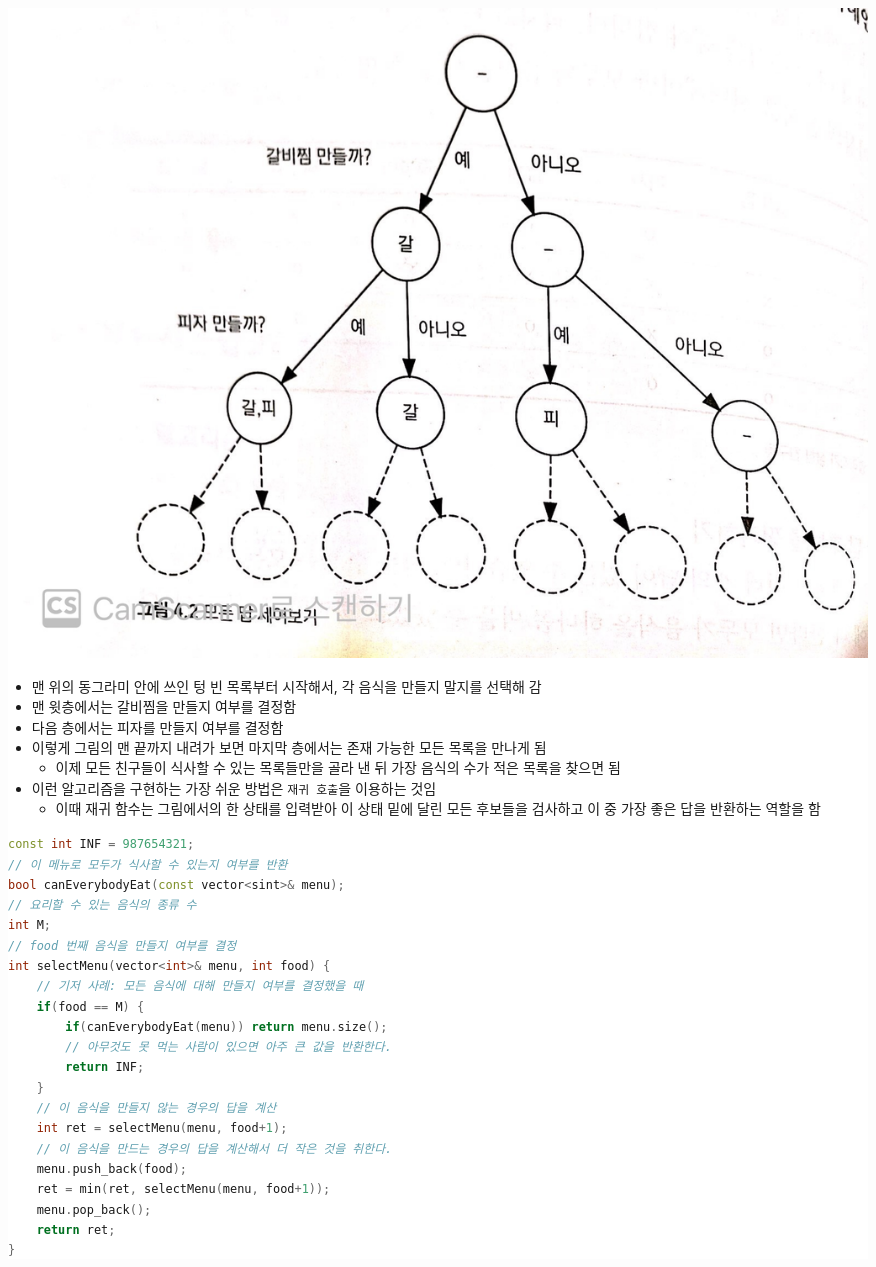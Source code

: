 ![모든 답 세어보기](https://github.com/ohbokdong/AlgorithmStudy/blob/main/summary/week3/images/menu.jpeg)   
- 맨 위의 동그라미 안에 쓰인 텅 빈 목록부터 시작해서, 각 음식을 만들지 말지를 선택해 감
- 맨 윗층에서는 갈비찜을 만들지 여부를 결정함
- 다음 층에서는 피자를 만들지 여부를 결정함
- 이렇게 그림의 맨 끝까지 내려가 보면 마지막 층에서는 존재 가능한 모든 목록을 만나게 됨
    - 이제 모든 친구들이 식사할 수 있는 목록들만을 골라 낸 뒤 가장 음식의 수가 적은 목록을 찾으면 됨
- 이런 알고리즘을 구현하는 가장 쉬운 방법은 `재귀 호출`을 이용하는 것임
    - 이때 재귀 함수는 그림에서의 한 상태를 입력받아 이 상태 밑에 달린 모든 후보들을 검사하고 이 중 가장 좋은 답을 반환하는 역할을 함

```C++
const int INF = 987654321;
// 이 메뉴로 모두가 식사할 수 있는지 여부를 반환
bool canEverybodyEat(const vector<sint>& menu);
// 요리할 수 있는 음식의 종류 수
int M;
// food 번째 음식을 만들지 여부를 결정
int selectMenu(vector<int>& menu, int food) {
    // 기저 사례: 모든 음식에 대해 만들지 여부를 결정했을 때
    if(food == M) {
        if(canEverybodyEat(menu)) return menu.size();
        // 아무것도 못 먹는 사람이 있으면 아주 큰 값을 반환한다.
        return INF;
    }
    // 이 음식을 만들지 않는 경우의 답을 계산
    int ret = selectMenu(menu, food+1);
    // 이 음식을 만드는 경우의 답을 계산해서 더 작은 것을 취한다.
    menu.push_back(food);
    ret = min(ret, selectMenu(menu, food+1));
    menu.pop_back();
    return ret;
}
```